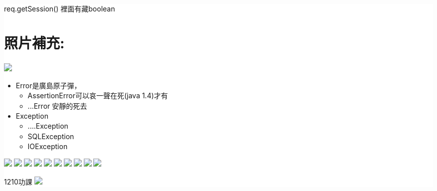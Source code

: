 req.getSession()
裡面有藏boolean

# 照片補充:

![](https://i.imgur.com/TWeY8n3.jpg)

* Error是廣島原子彈，
  	- AssertionError可以哀一聲在死(java 1.4)才有
  	- ...Error 安靜的死去
* Exception
  	- ....Exception
  	- SQLException
  	- IOException

![](https://i.imgur.com/lUdmLWl.jpg)
![](https://i.imgur.com/nIC67GK.jpg)
![](https://i.imgur.com/BJd4YZH.jpg)
![](https://i.imgur.com/9kpYpyJ.jpg)
![](https://i.imgur.com/pIzdJQl.jpg)
![](https://i.imgur.com/QYyrfVk.jpg)
![](https://i.imgur.com/kGcHN6O.jpg)
![](https://i.imgur.com/4p37qC2.jpg)
![](https://i.imgur.com/mAczc9a.jpg)
![](https://i.imgur.com/ULKzZuH.jpg)

1210功課
![](https://i.imgur.com/zH1H9YZ.png)

